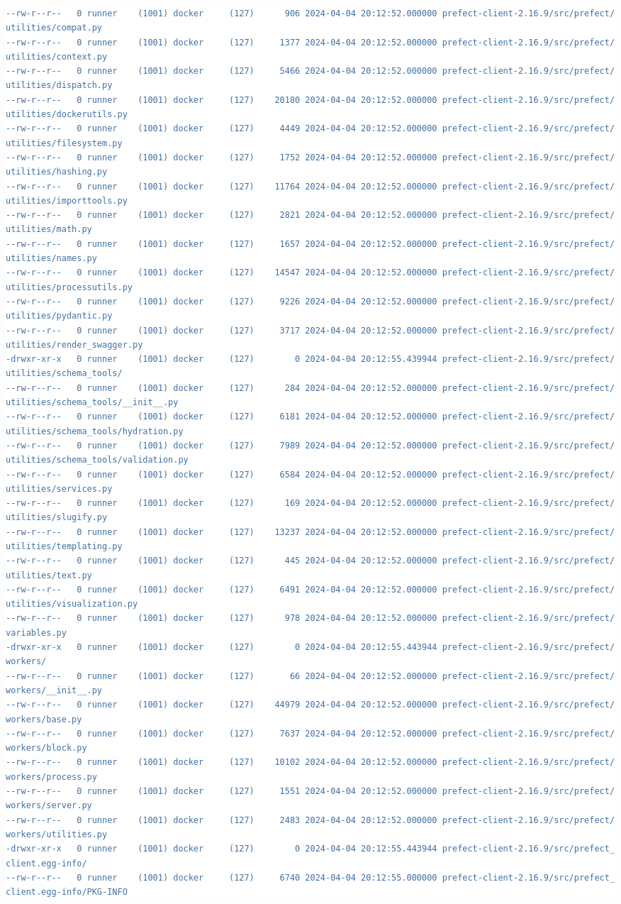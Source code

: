 ```diff
--rw-r--r--   0 runner    (1001) docker     (127)      906 2024-04-04 20:12:52.000000 prefect-client-2.16.9/src/prefect/utilities/compat.py
--rw-r--r--   0 runner    (1001) docker     (127)     1377 2024-04-04 20:12:52.000000 prefect-client-2.16.9/src/prefect/utilities/context.py
--rw-r--r--   0 runner    (1001) docker     (127)     5466 2024-04-04 20:12:52.000000 prefect-client-2.16.9/src/prefect/utilities/dispatch.py
--rw-r--r--   0 runner    (1001) docker     (127)    20180 2024-04-04 20:12:52.000000 prefect-client-2.16.9/src/prefect/utilities/dockerutils.py
--rw-r--r--   0 runner    (1001) docker     (127)     4449 2024-04-04 20:12:52.000000 prefect-client-2.16.9/src/prefect/utilities/filesystem.py
--rw-r--r--   0 runner    (1001) docker     (127)     1752 2024-04-04 20:12:52.000000 prefect-client-2.16.9/src/prefect/utilities/hashing.py
--rw-r--r--   0 runner    (1001) docker     (127)    11764 2024-04-04 20:12:52.000000 prefect-client-2.16.9/src/prefect/utilities/importtools.py
--rw-r--r--   0 runner    (1001) docker     (127)     2821 2024-04-04 20:12:52.000000 prefect-client-2.16.9/src/prefect/utilities/math.py
--rw-r--r--   0 runner    (1001) docker     (127)     1657 2024-04-04 20:12:52.000000 prefect-client-2.16.9/src/prefect/utilities/names.py
--rw-r--r--   0 runner    (1001) docker     (127)    14547 2024-04-04 20:12:52.000000 prefect-client-2.16.9/src/prefect/utilities/processutils.py
--rw-r--r--   0 runner    (1001) docker     (127)     9226 2024-04-04 20:12:52.000000 prefect-client-2.16.9/src/prefect/utilities/pydantic.py
--rw-r--r--   0 runner    (1001) docker     (127)     3717 2024-04-04 20:12:52.000000 prefect-client-2.16.9/src/prefect/utilities/render_swagger.py
-drwxr-xr-x   0 runner    (1001) docker     (127)        0 2024-04-04 20:12:55.439944 prefect-client-2.16.9/src/prefect/utilities/schema_tools/
--rw-r--r--   0 runner    (1001) docker     (127)      284 2024-04-04 20:12:52.000000 prefect-client-2.16.9/src/prefect/utilities/schema_tools/__init__.py
--rw-r--r--   0 runner    (1001) docker     (127)     6181 2024-04-04 20:12:52.000000 prefect-client-2.16.9/src/prefect/utilities/schema_tools/hydration.py
--rw-r--r--   0 runner    (1001) docker     (127)     7989 2024-04-04 20:12:52.000000 prefect-client-2.16.9/src/prefect/utilities/schema_tools/validation.py
--rw-r--r--   0 runner    (1001) docker     (127)     6584 2024-04-04 20:12:52.000000 prefect-client-2.16.9/src/prefect/utilities/services.py
--rw-r--r--   0 runner    (1001) docker     (127)      169 2024-04-04 20:12:52.000000 prefect-client-2.16.9/src/prefect/utilities/slugify.py
--rw-r--r--   0 runner    (1001) docker     (127)    13237 2024-04-04 20:12:52.000000 prefect-client-2.16.9/src/prefect/utilities/templating.py
--rw-r--r--   0 runner    (1001) docker     (127)      445 2024-04-04 20:12:52.000000 prefect-client-2.16.9/src/prefect/utilities/text.py
--rw-r--r--   0 runner    (1001) docker     (127)     6491 2024-04-04 20:12:52.000000 prefect-client-2.16.9/src/prefect/utilities/visualization.py
--rw-r--r--   0 runner    (1001) docker     (127)      978 2024-04-04 20:12:52.000000 prefect-client-2.16.9/src/prefect/variables.py
-drwxr-xr-x   0 runner    (1001) docker     (127)        0 2024-04-04 20:12:55.443944 prefect-client-2.16.9/src/prefect/workers/
--rw-r--r--   0 runner    (1001) docker     (127)       66 2024-04-04 20:12:52.000000 prefect-client-2.16.9/src/prefect/workers/__init__.py
--rw-r--r--   0 runner    (1001) docker     (127)    44979 2024-04-04 20:12:52.000000 prefect-client-2.16.9/src/prefect/workers/base.py
--rw-r--r--   0 runner    (1001) docker     (127)     7637 2024-04-04 20:12:52.000000 prefect-client-2.16.9/src/prefect/workers/block.py
--rw-r--r--   0 runner    (1001) docker     (127)    10102 2024-04-04 20:12:52.000000 prefect-client-2.16.9/src/prefect/workers/process.py
--rw-r--r--   0 runner    (1001) docker     (127)     1551 2024-04-04 20:12:52.000000 prefect-client-2.16.9/src/prefect/workers/server.py
--rw-r--r--   0 runner    (1001) docker     (127)     2483 2024-04-04 20:12:52.000000 prefect-client-2.16.9/src/prefect/workers/utilities.py
-drwxr-xr-x   0 runner    (1001) docker     (127)        0 2024-04-04 20:12:55.443944 prefect-client-2.16.9/src/prefect_client.egg-info/
--rw-r--r--   0 runner    (1001) docker     (127)     6740 2024-04-04 20:12:55.000000 prefect-client-2.16.9/src/prefect_client.egg-info/PKG-INFO
```